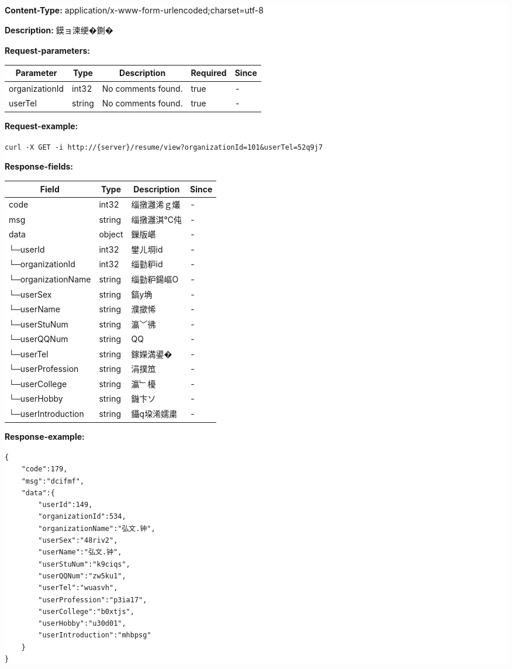
**Content-Type:** application/x-www-form-urlencoded;charset=utf-8

**Description:** 鏌ョ湅绠�鍘�

**Request-parameters:**

Parameter | Type|Description|Required|Since
---|---|---|---|---
organizationId|int32|No comments found.|true|-
userTel|string|No comments found.|true|-

**Request-example:**
```
curl -X GET -i http://{server}/resume/view?organizationId=101&userTel=52q9j7
```
**Response-fields:**

Field | Type|Description|Since
---|---|---|---
code|int32|缁撴灉浠ｇ爜|-
msg|string|缁撴灉淇℃伅|-
data|object|鏁版嵁|-
└─userId|int32|鐢ㄦ埛id|-
└─organizationId|int32|缁勭粐id|-
└─organizationName|string|缁勭粐鍚嶇О|-
└─userSex|string|鎬у埆|-
└─userName|string|濮撳悕|-
└─userStuNum|string|瀛﹀彿|-
└─userQQNum|string|QQ|-
└─userTel|string|鎵嬫満鍙�|-
└─userProfession|string|涓撲笟|-
└─userCollege|string|瀛﹂櫌|-
└─userHobby|string|鐖卞ソ|-
└─userIntroduction|string|鑷垜浠嬬粛|-

**Response-example:**
```
{
	"code":179,
	"msg":"dcifmf",
	"data":{
		"userId":149,
		"organizationId":534,
		"organizationName":"弘文.钟",
		"userSex":"48riv2",
		"userName":"弘文.钟",
		"userStuNum":"k9ciqs",
		"userQQNum":"zw5ku1",
		"userTel":"wuasvh",
		"userProfession":"p3ia17",
		"userCollege":"b0xtjs",
		"userHobby":"u30d01",
		"userIntroduction":"mhbpsg"
	}
}
```
